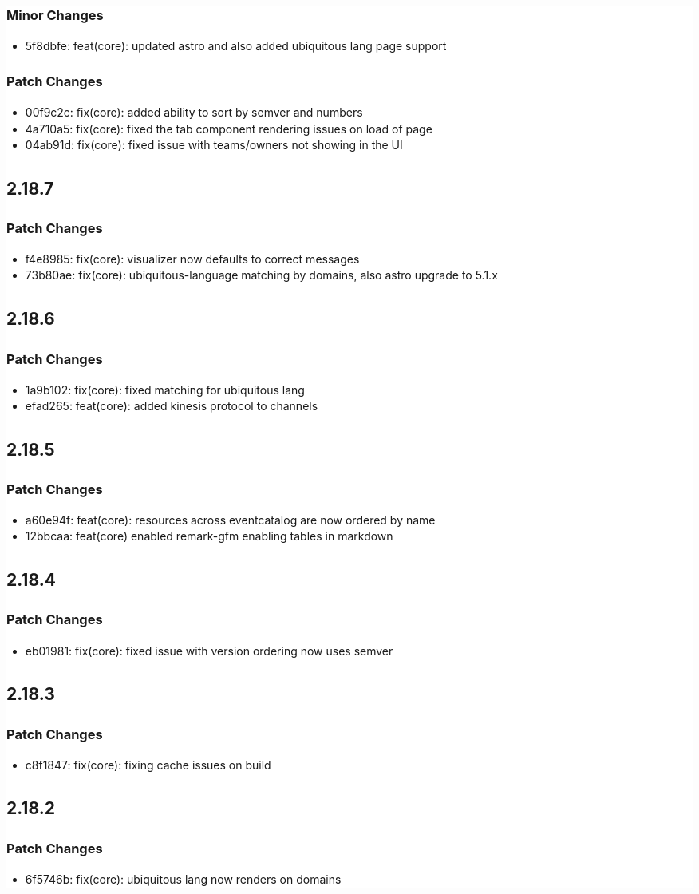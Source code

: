 ### Minor Changes

- 5f8dbfe: feat(core): updated astro and also added ubiquitous lang page support

### Patch Changes

- 00f9c2c: fix(core): added ability to sort by semver and numbers
- 4a710a5: fix(core): fixed the tab component rendering issues on load of page
- 04ab91d: fix(core): fixed issue with teams/owners not showing in the UI

## 2.18.7

### Patch Changes

- f4e8985: fix(core): visualizer now defaults to correct messages
- 73b80ae: fix(core): ubiquitous-language matching by domains, also astro upgrade to 5.1.x

## 2.18.6

### Patch Changes

- 1a9b102: fix(core): fixed matching for ubiquitous lang
- efad265: feat(core): added kinesis protocol to channels

## 2.18.5

### Patch Changes

- a60e94f: feat(core): resources across eventcatalog are now ordered by name
- 12bbcaa: feat(core) enabled remark-gfm enabling tables in markdown

## 2.18.4

### Patch Changes

- eb01981: fix(core): fixed issue with version ordering now uses semver

## 2.18.3

### Patch Changes

- c8f1847: fix(core): fixing cache issues on build

## 2.18.2

### Patch Changes

- 6f5746b: fix(core): ubiquitous lang now renders on domains
